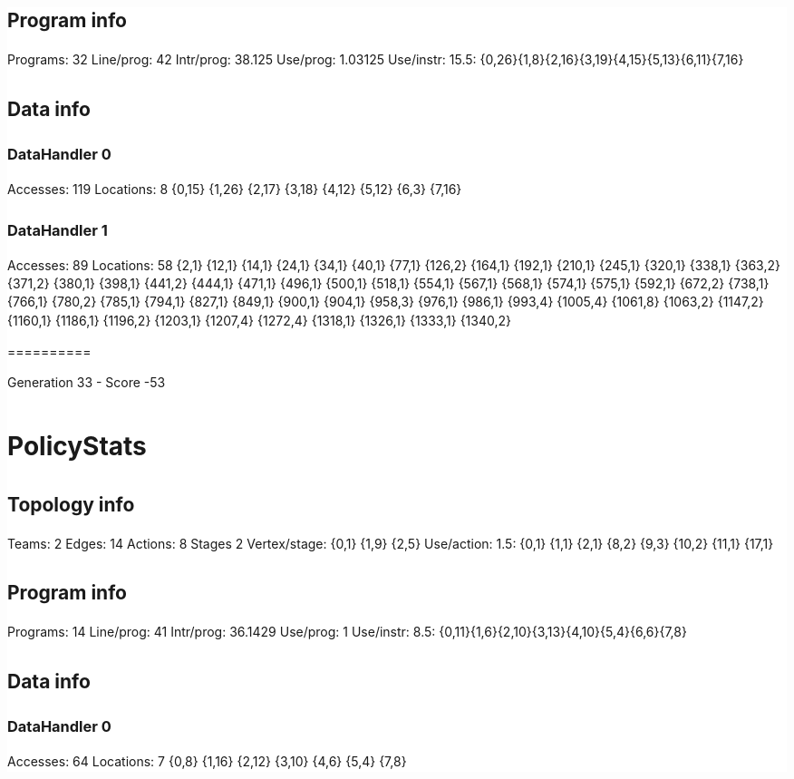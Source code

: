 ## Program info
Programs:	32
Line/prog:	42
Intr/prog:	38.125
Use/prog:	1.03125
Use/instr:	15.5: {0,26}{1,8}{2,16}{3,19}{4,15}{5,13}{6,11}{7,16}

## Data info

### DataHandler 0
Accesses:	119
Locations:	8
{0,15} {1,26} {2,17} {3,18} {4,12} {5,12} {6,3} {7,16} 

### DataHandler 1
Accesses:	89
Locations:	58
{2,1} {12,1} {14,1} {24,1} {34,1} {40,1} {77,1} {126,2} {164,1} {192,1} {210,1} {245,1} {320,1} {338,1} {363,2} {371,2} {380,1} {398,1} {441,2} {444,1} {471,1} {496,1} {500,1} {518,1} {554,1} {567,1} {568,1} {574,1} {575,1} {592,1} {672,2} {738,1} {766,1} {780,2} {785,1} {794,1} {827,1} {849,1} {900,1} {904,1} {958,3} {976,1} {986,1} {993,4} {1005,4} {1061,8} {1063,2} {1147,2} {1160,1} {1186,1} {1196,2} {1203,1} {1207,4} {1272,4} {1318,1} {1326,1} {1333,1} {1340,2} 


==========

Generation 33 - Score -53

# PolicyStats
## Topology info
Teams:		2
Edges:		14
Actions:	8
Stages		2
Vertex/stage:	{0,1} {1,9} {2,5} 
Use/action:	1.5: {0,1} {1,1} {2,1} {8,2} {9,3} {10,2} {11,1} {17,1} 

## Program info
Programs:	14
Line/prog:	41
Intr/prog:	36.1429
Use/prog:	1
Use/instr:	8.5: {0,11}{1,6}{2,10}{3,13}{4,10}{5,4}{6,6}{7,8}

## Data info

### DataHandler 0
Accesses:	64
Locations:	7
{0,8} {1,16} {2,12} {3,10} {4,6} {5,4} {7,8} 
